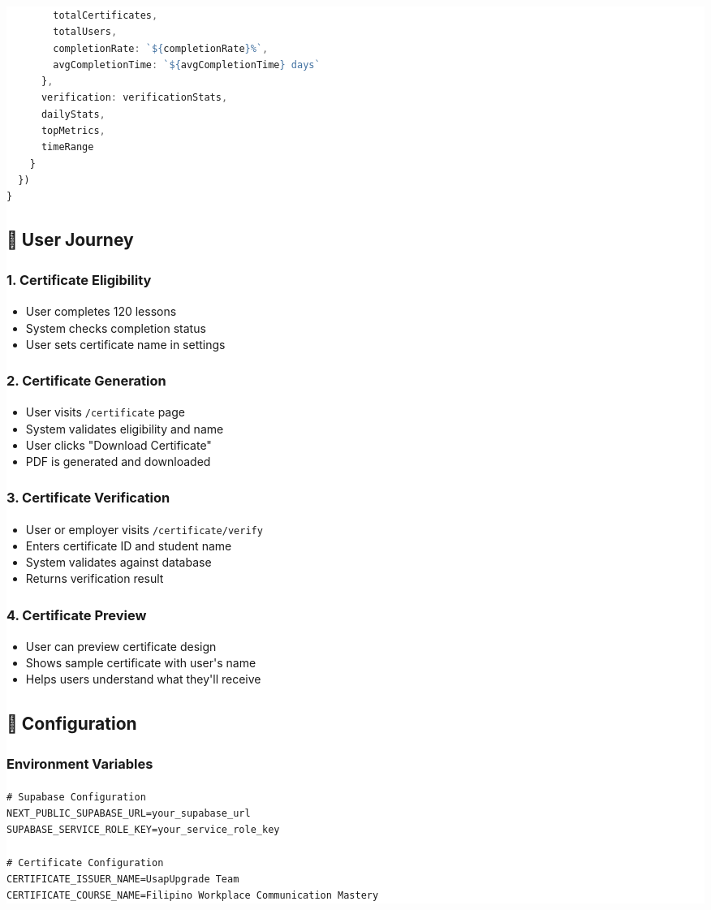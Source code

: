 ```typescript
        totalCertificates,
        totalUsers,
        completionRate: `${completionRate}%`,
        avgCompletionTime: `${avgCompletionTime} days`
      },
      verification: verificationStats,
      dailyStats,
      topMetrics,
      timeRange
    }
  })
}
```

## 🎯 **User Journey**

### **1. Certificate Eligibility**
- User completes 120 lessons
- System checks completion status
- User sets certificate name in settings

### **2. Certificate Generation**
- User visits `/certificate` page
- System validates eligibility and name
- User clicks "Download Certificate"
- PDF is generated and downloaded

### **3. Certificate Verification**
- User or employer visits `/certificate/verify`
- Enters certificate ID and student name
- System validates against database
- Returns verification result

### **4. Certificate Preview**
- User can preview certificate design
- Shows sample certificate with user's name
- Helps users understand what they'll receive

## 🔧 **Configuration**

### **Environment Variables**
```env
# Supabase Configuration
NEXT_PUBLIC_SUPABASE_URL=your_supabase_url
SUPABASE_SERVICE_ROLE_KEY=your_service_role_key

# Certificate Configuration
CERTIFICATE_ISSUER_NAME=UsapUpgrade Team
CERTIFICATE_COURSE_NAME=Filipino Workplace Communication Mastery
```
